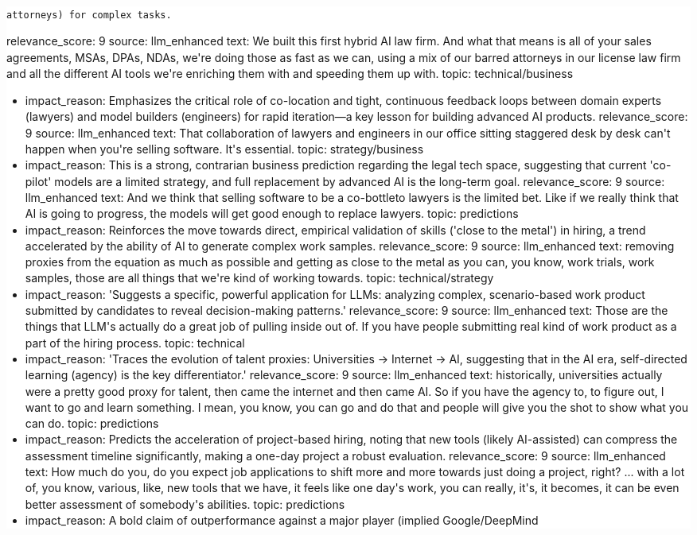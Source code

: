     attorneys) for complex tasks.
  relevance_score: 9
  source: llm_enhanced
  text: We built this first hybrid AI law firm. And what that means is all of your
    sales agreements, MSAs, DPAs, NDAs, we're doing those as fast as we can, using
    a mix of our barred attorneys in our license law firm and all the different AI
    tools we're enriching them with and speeding them up with.
  topic: technical/business
- impact_reason: Emphasizes the critical role of co-location and tight, continuous
    feedback loops between domain experts (lawyers) and model builders (engineers)
    for rapid iteration—a key lesson for building advanced AI products.
  relevance_score: 9
  source: llm_enhanced
  text: That collaboration of lawyers and engineers in our office sitting staggered
    desk by desk can't happen when you're selling software. It's essential.
  topic: strategy/business
- impact_reason: This is a strong, contrarian business prediction regarding the legal
    tech space, suggesting that current 'co-pilot' models are a limited strategy,
    and full replacement by advanced AI is the long-term goal.
  relevance_score: 9
  source: llm_enhanced
  text: And we think that selling software to be a co-bottleto lawyers is the limited
    bet. Like if we really think that AI is going to progress, the models will get
    good enough to replace lawyers.
  topic: predictions
- impact_reason: Reinforces the move towards direct, empirical validation of skills
    ('close to the metal') in hiring, a trend accelerated by the ability of AI to
    generate complex work samples.
  relevance_score: 9
  source: llm_enhanced
  text: removing proxies from the equation as much as possible and getting as close
    to the metal as you can, you know, work trials, work samples, those are all things
    that we're kind of working towards.
  topic: technical/strategy
- impact_reason: 'Suggests a specific, powerful application for LLMs: analyzing complex,
    scenario-based work product submitted by candidates to reveal decision-making
    patterns.'
  relevance_score: 9
  source: llm_enhanced
  text: Those are the things that LLM's actually do a great job of pulling inside
    out of. If you have people submitting real kind of work product as a part of the
    hiring process.
  topic: technical
- impact_reason: 'Traces the evolution of talent proxies: Universities -> Internet
    -> AI, suggesting that in the AI era, self-directed learning (agency) is the key
    differentiator.'
  relevance_score: 9
  source: llm_enhanced
  text: historically, universities actually were a pretty good proxy for talent, then
    came the internet and then came AI. So if you have the agency to, to figure out,
    I want to go and learn something. I mean, you know, you can go and do that and
    people will give you the shot to show what you can do.
  topic: predictions
- impact_reason: Predicts the acceleration of project-based hiring, noting that new
    tools (likely AI-assisted) can compress the assessment timeline significantly,
    making a one-day project a robust evaluation.
  relevance_score: 9
  source: llm_enhanced
  text: How much do you, do you expect job applications to shift more and more towards
    just doing a project, right? ... with a lot of, you know, various, like, new tools
    that we have, it feels like one day's work, you can really, it's, it becomes,
    it can be even better assessment of somebody's abilities.
  topic: predictions
- impact_reason: A bold claim of outperformance against a major player (implied Google/DeepMind